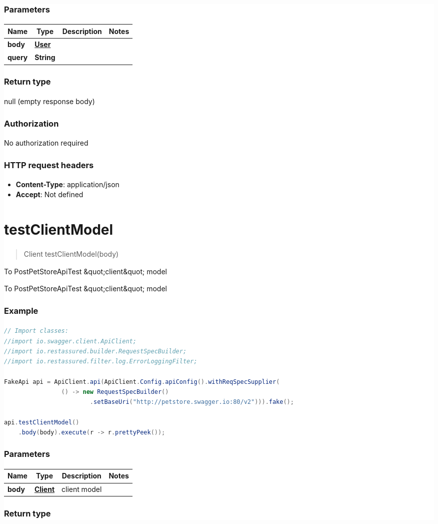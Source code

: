 ### Parameters

 Name      | Type                | Description | Notes 
-----------|---------------------|-------------|-------
 **body**  | [**User**](User.md) |             |
 **query** | **String**          |             |

### Return type

null (empty response body)

### Authorization

No authorization required

### HTTP request headers

- **Content-Type**: application/json
- **Accept**: Not defined

<a name="testClientModel"></a>

# **testClientModel**

> Client testClientModel(body)

To PostPetStoreApiTest \&quot;client\&quot; model

To PostPetStoreApiTest \&quot;client\&quot; model

### Example

```java
// Import classes:
//import io.swagger.client.ApiClient;
//import io.restassured.builder.RequestSpecBuilder;
//import io.restassured.filter.log.ErrorLoggingFilter;

FakeApi api = ApiClient.api(ApiClient.Config.apiConfig().withReqSpecSupplier(
                () -> new RequestSpecBuilder()
                        .setBaseUri("http://petstore.swagger.io:80/v2"))).fake();

api.testClientModel()
    .body(body).execute(r -> r.prettyPeek());
```

### Parameters

 Name     | Type                    | Description  | Notes 
----------|-------------------------|--------------|-------
 **body** | [**Client**](Client.md) | client model |

### Return type
